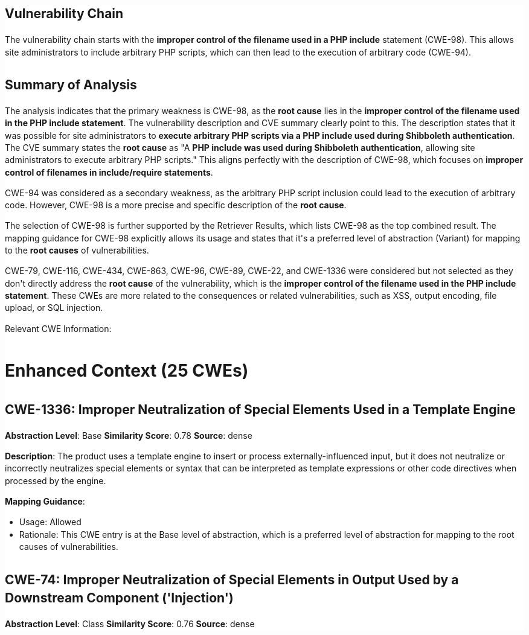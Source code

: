 ## Vulnerability Chain
The vulnerability chain starts with the **improper control of the filename used in a PHP include** statement (CWE-98). This allows site administrators to include arbitrary PHP scripts, which can then lead to the execution of arbitrary code (CWE-94).

## Summary of Analysis
The analysis indicates that the primary weakness is CWE-98, as the **root cause** lies in the **improper control of the filename used in the PHP include statement**. The vulnerability description and CVE summary clearly point to this. The description states that it was possible for site administrators to **execute arbitrary PHP scripts via a PHP include used during Shibboleth authentication**. The CVE summary states the **root cause** as "A **PHP include was used during Shibboleth authentication**, allowing site administrators to execute arbitrary PHP scripts." This aligns perfectly with the description of CWE-98, which focuses on **improper control of filenames in include/require statements**.

CWE-94 was considered as a secondary weakness, as the arbitrary PHP script inclusion could lead to the execution of arbitrary code. However, CWE-98 is a more precise and specific description of the **root cause**.

The selection of CWE-98 is further supported by the Retriever Results, which lists CWE-98 as the top combined result. The mapping guidance for CWE-98 explicitly allows its usage and states that it's a preferred level of abstraction (Variant) for mapping to the **root causes** of vulnerabilities.

CWE-79, CWE-116, CWE-434, CWE-863, CWE-96, CWE-89, CWE-22, and CWE-1336 were considered but not selected as they don't directly address the **root cause** of the vulnerability, which is the **improper control of the filename used in the PHP include statement**. These CWEs are more related to the consequences or related vulnerabilities, such as XSS, output encoding, file upload, or SQL injection.

Relevant CWE Information:

# Enhanced Context (25 CWEs)

## CWE-1336: Improper Neutralization of Special Elements Used in a Template Engine
**Abstraction Level**: Base
**Similarity Score**: 0.78
**Source**: dense

**Description**:
The product uses a template engine to insert or process externally-influenced input, but it does not neutralize or incorrectly neutralizes special elements or syntax that can be interpreted as template expressions or other code directives when processed by the engine.

**Mapping Guidance**:
- Usage: Allowed
- Rationale: This CWE entry is at the Base level of abstraction, which is a preferred level of abstraction for mapping to the root causes of vulnerabilities.

## CWE-74: Improper Neutralization of Special Elements in Output Used by a Downstream Component ('Injection')
**Abstraction Level**: Class
**Similarity Score**: 0.76
**Source**: dense

